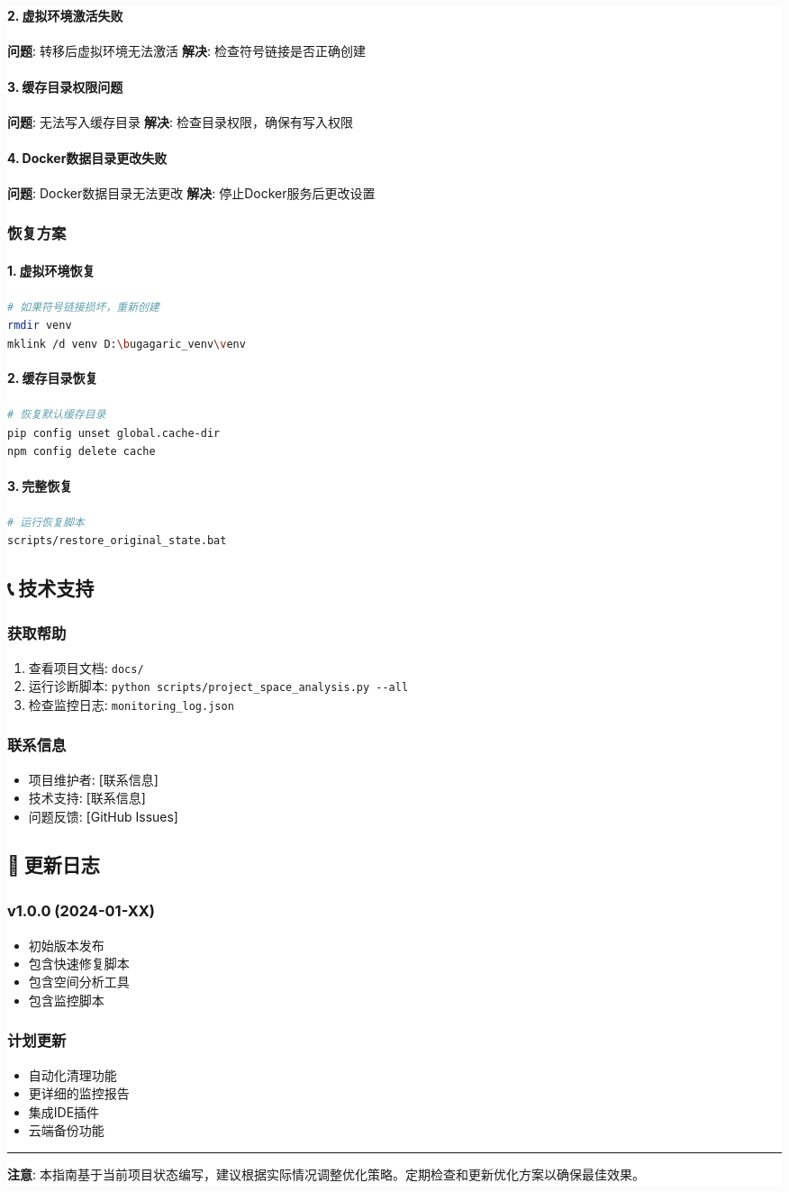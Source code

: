 #### 2. 虚拟环境激活失败
**问题**: 转移后虚拟环境无法激活
**解决**: 检查符号链接是否正确创建

#### 3. 缓存目录权限问题
**问题**: 无法写入缓存目录
**解决**: 检查目录权限，确保有写入权限

#### 4. Docker数据目录更改失败
**问题**: Docker数据目录无法更改
**解决**: 停止Docker服务后更改设置

### 恢复方案

#### 1. 虚拟环境恢复
```bash
# 如果符号链接损坏，重新创建
rmdir venv
mklink /d venv D:\bugagaric_venv\venv
```

#### 2. 缓存目录恢复
```bash
# 恢复默认缓存目录
pip config unset global.cache-dir
npm config delete cache
```

#### 3. 完整恢复
```bash
# 运行恢复脚本
scripts/restore_original_state.bat
```

## 📞 技术支持

### 获取帮助
1. 查看项目文档: `docs/`
2. 运行诊断脚本: `python scripts/project_space_analysis.py --all`
3. 检查监控日志: `monitoring_log.json`

### 联系信息
- 项目维护者: [联系信息]
- 技术支持: [联系信息]
- 问题反馈: [GitHub Issues]

## 📝 更新日志

### v1.0.0 (2024-01-XX)
- 初始版本发布
- 包含快速修复脚本
- 包含空间分析工具
- 包含监控脚本

### 计划更新
- 自动化清理功能
- 更详细的监控报告
- 集成IDE插件
- 云端备份功能

---

**注意**: 本指南基于当前项目状态编写，建议根据实际情况调整优化策略。定期检查和更新优化方案以确保最佳效果。 